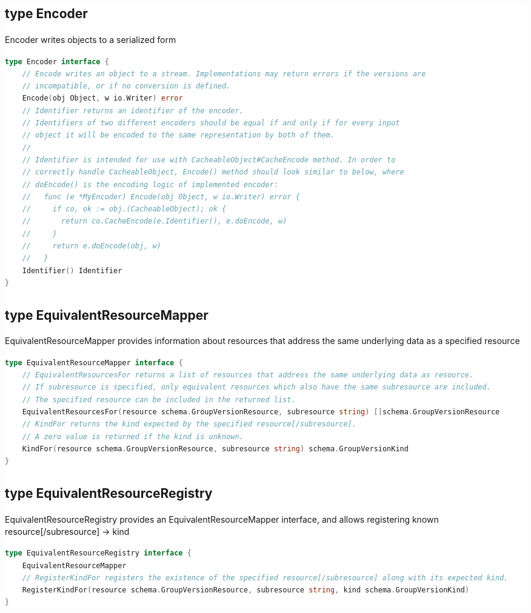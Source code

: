 ## type Encoder

Encoder writes objects to a serialized form

```go
type Encoder interface {
    // Encode writes an object to a stream. Implementations may return errors if the versions are
    // incompatible, or if no conversion is defined.
    Encode(obj Object, w io.Writer) error
    // Identifier returns an identifier of the encoder.
    // Identifiers of two different encoders should be equal if and only if for every input
    // object it will be encoded to the same representation by both of them.
    //
    // Identifier is intended for use with CacheableObject#CacheEncode method. In order to
    // correctly handle CacheableObject, Encode() method should look similar to below, where
    // doEncode() is the encoding logic of implemented encoder:
    //   func (e *MyEncoder) Encode(obj Object, w io.Writer) error {
    //     if co, ok := obj.(CacheableObject); ok {
    //       return co.CacheEncode(e.Identifier(), e.doEncode, w)
    //     }
    //     return e.doEncode(obj, w)
    //   }
    Identifier() Identifier
}
```

## type EquivalentResourceMapper

EquivalentResourceMapper provides information about resources that address the same underlying data as a specified resource

```go
type EquivalentResourceMapper interface {
    // EquivalentResourcesFor returns a list of resources that address the same underlying data as resource.
    // If subresource is specified, only equivalent resources which also have the same subresource are included.
    // The specified resource can be included in the returned list.
    EquivalentResourcesFor(resource schema.GroupVersionResource, subresource string) []schema.GroupVersionResource
    // KindFor returns the kind expected by the specified resource[/subresource].
    // A zero value is returned if the kind is unknown.
    KindFor(resource schema.GroupVersionResource, subresource string) schema.GroupVersionKind
}
```

## type EquivalentResourceRegistry

EquivalentResourceRegistry provides an EquivalentResourceMapper interface, and allows registering known resource\[/subresource\] \-\> kind

```go
type EquivalentResourceRegistry interface {
    EquivalentResourceMapper
    // RegisterKindFor registers the existence of the specified resource[/subresource] along with its expected kind.
    RegisterKindFor(resource schema.GroupVersionResource, subresource string, kind schema.GroupVersionKind)
}
```
